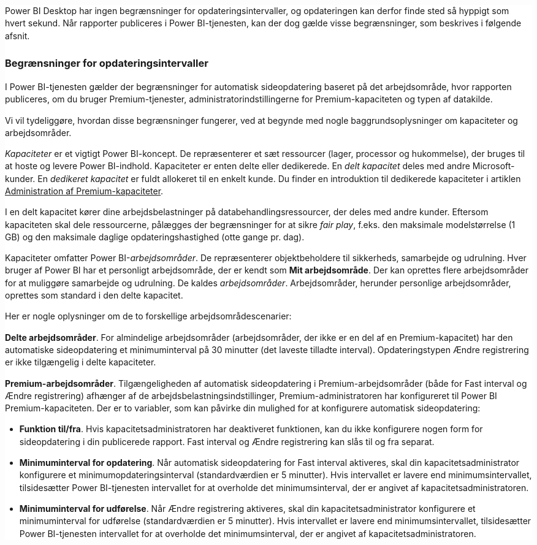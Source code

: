Power BI Desktop har ingen begrænsninger for opdateringsintervaller, og opdateringen kan derfor finde sted så hyppigt som hvert sekund. Når rapporter publiceres i Power BI-tjenesten, kan der dog gælde visse begrænsninger, som beskrives i følgende afsnit.

### <a name="restrictions-on-refresh-intervals"></a>Begrænsninger for opdateringsintervaller

I Power BI-tjenesten gælder der begrænsninger for automatisk sideopdatering baseret på det arbejdsområde, hvor rapporten publiceres, om du bruger Premium-tjenester, administratorindstillingerne for Premium-kapaciteten og typen af datakilde.

Vi vil tydeliggøre, hvordan disse begrænsninger fungerer, ved at begynde med nogle baggrundsoplysninger om kapaciteter og arbejdsområder.

*Kapaciteter* er et vigtigt Power BI-koncept. De repræsenterer et sæt ressourcer (lager, processor og hukommelse), der bruges til at hoste og levere Power BI-indhold. Kapaciteter er enten delte eller dedikerede. En *delt kapacitet* deles med andre Microsoft-kunder. En *dedikeret kapacitet* er fuldt allokeret til en enkelt kunde. Du finder en introduktion til dedikerede kapaciteter i artiklen [Administration af Premium-kapaciteter](../admin/service-premium-capacity-manage.md).

I en delt kapacitet kører dine arbejdsbelastninger på databehandlingsressourcer, der deles med andre kunder. Eftersom kapaciteten skal dele ressourcerne, pålægges der begrænsninger for at sikre *fair play*, f.eks. den maksimale modelstørrelse (1 GB) og den maksimale daglige opdateringshastighed (otte gange pr. dag).

Kapaciteter omfatter Power BI-*arbejdsområder*. De repræsenterer objektbeholdere til sikkerheds, samarbejde og udrulning. Hver bruger af Power BI har et personligt arbejdsområde, der er kendt som **Mit arbejdsområde**. Der kan oprettes flere arbejdsområder for at muliggøre samarbejde og udrulning. De kaldes *arbejdsområder*. Arbejdsområder, herunder personlige arbejdsområder, oprettes som standard i den delte kapacitet.

Her er nogle oplysninger om de to forskellige arbejdsområdescenarier:

**Delte arbejdsområder**. For almindelige arbejdsområder (arbejdsområder, der ikke er en del af en Premium-kapacitet) har den automatiske sideopdatering et minimuminterval på 30 minutter (det laveste tilladte interval). Opdateringstypen Ændre registrering er ikke tilgængelig i delte kapaciteter.

**Premium-arbejdsområder**. Tilgængeligheden af automatisk sideopdatering i Premium-arbejdsområder (både for Fast interval og Ændre registrering) afhænger af de arbejdsbelastningsindstillinger, Premium-administratoren har konfigureret til Power BI Premium-kapaciteten. Der er to variabler, som kan påvirke din mulighed for at konfigurere automatisk sideopdatering:

 - **Funktion til/fra**. Hvis kapacitetsadministratoren har deaktiveret funktionen, kan du ikke konfigurere nogen form for sideopdatering i din publicerede rapport. Fast interval og Ændre registrering kan slås til og fra separat.

 - **Minimuminterval for opdatering**. Når automatisk sideopdatering for Fast interval aktiveres, skal din kapacitetsadministrator konfigurere et minimumopdateringsinterval (standardværdien er 5 minutter). Hvis intervallet er lavere end minimumsintervallet, tilsidesætter Power BI-tjenesten intervallet for at overholde det minimumsinterval, der er angivet af kapacitetsadministratoren.

 - **Minimuminterval for udførelse**. Når Ændre registrering aktiveres, skal din kapacitetsadministrator konfigurere et minimuminterval for udførelse (standardværdien er 5 minutter). Hvis intervallet er lavere end minimumsintervallet, tilsidesætter Power BI-tjenesten intervallet for at overholde det minimumsinterval, der er angivet af kapacitetsadministratoren.
